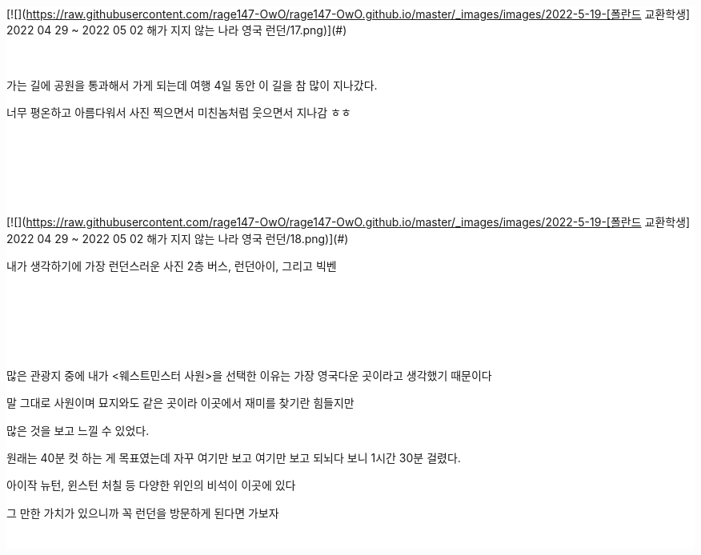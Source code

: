 



 



[![](https://raw.githubusercontent.com/rage147-OwO/rage147-OwO.github.io/master/_images/images/2022-5-19-[폴란드 교환학생] 2022 04 29 ~ 2022 05 02 해가 지지 않는 나라 영국 런던/17.png)](#)








​

가는 길에 공원을 통과해서 가게 되는데 여행 4일 동안 이 길을 참 많이 지나갔다.

너무 평온하고 아름다워서 사진 찍으면서 미친놈처럼 웃으면서 지나감 ㅎㅎ

​

​

​





 



[![](https://raw.githubusercontent.com/rage147-OwO/rage147-OwO.github.io/master/_images/images/2022-5-19-[폴란드 교환학생] 2022 04 29 ~ 2022 05 02 해가 지지 않는 나라 영국 런던/18.png)](#)








내가 생각하기에 가장 런던스러운 사진 2층 버스, 런던아이, 그리고 빅벤

​

​

​

많은 관광지 중에 내가 <웨스트민스터 사원>을 선택한 이유는 가장 영국다운 곳이라고 생각했기 때문이다

말 그대로 사원이며 묘지와도 같은 곳이라 이곳에서 재미를 찾기란 힘들지만

많은 것을 보고 느낄 수 있었다.

원래는 40분 컷 하는 게 목표였는데 자꾸 여기만 보고 여기만 보고 되뇌다 보니 1시간 30분 걸렸다.

아이작 뉴턴, 윈스턴 처칠 등 다양한 위인의 비석이 이곳에 있다

그 만한 가치가 있으니까 꼭 런던을 방문하게 된다면 가보자

​





 